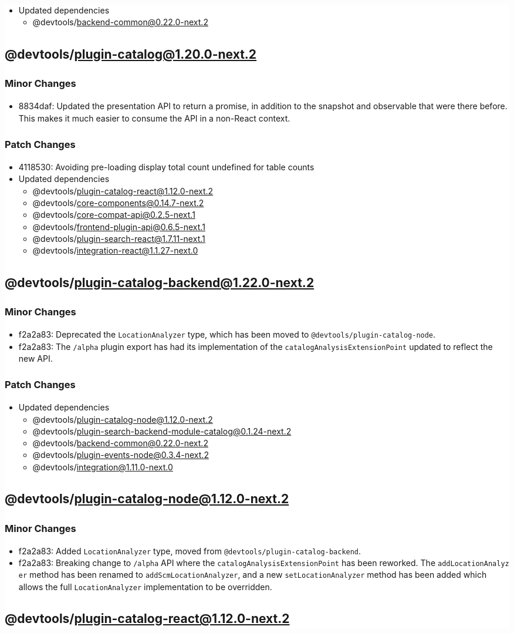 - Updated dependencies
  - @devtools/backend-common@0.22.0-next.2

## @devtools/plugin-catalog@1.20.0-next.2

### Minor Changes

- 8834daf: Updated the presentation API to return a promise, in addition to the snapshot and observable that were there before. This makes it much easier to consume the API in a non-React context.

### Patch Changes

- 4118530: Avoiding pre-loading display total count undefined for table counts
- Updated dependencies
  - @devtools/plugin-catalog-react@1.12.0-next.2
  - @devtools/core-components@0.14.7-next.2
  - @devtools/core-compat-api@0.2.5-next.1
  - @devtools/frontend-plugin-api@0.6.5-next.1
  - @devtools/plugin-search-react@1.7.11-next.1
  - @devtools/integration-react@1.1.27-next.0

## @devtools/plugin-catalog-backend@1.22.0-next.2

### Minor Changes

- f2a2a83: Deprecated the `LocationAnalyzer` type, which has been moved to `@devtools/plugin-catalog-node`.
- f2a2a83: The `/alpha` plugin export has had its implementation of the `catalogAnalysisExtensionPoint` updated to reflect the new API.

### Patch Changes

- Updated dependencies
  - @devtools/plugin-catalog-node@1.12.0-next.2
  - @devtools/plugin-search-backend-module-catalog@0.1.24-next.2
  - @devtools/backend-common@0.22.0-next.2
  - @devtools/plugin-events-node@0.3.4-next.2
  - @devtools/integration@1.11.0-next.0

## @devtools/plugin-catalog-node@1.12.0-next.2

### Minor Changes

- f2a2a83: Added `LocationAnalyzer` type, moved from `@devtools/plugin-catalog-backend`.
- f2a2a83: Breaking change to `/alpha` API where the `catalogAnalysisExtensionPoint` has been reworked. The `addLocationAnalyzer` method has been renamed to `addScmLocationAnalyzer`, and a new `setLocationAnalyzer` method has been added which allows the full `LocationAnalyzer` implementation to be overridden.

## @devtools/plugin-catalog-react@1.12.0-next.2
